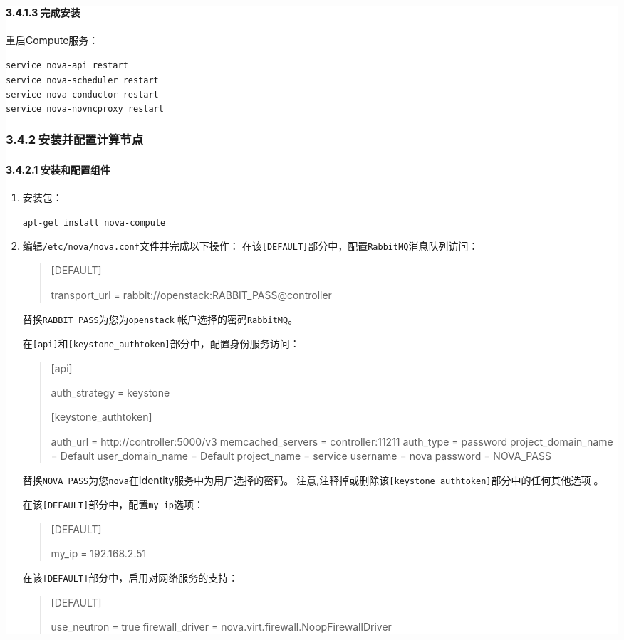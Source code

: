 #### 3.4.1.3 完成安装
重启Compute服务：

  ```shell
service nova-api restart
service nova-scheduler restart
service nova-conductor restart
service nova-novncproxy restart
  ```

### 3.4.2 安装并配置计算节点

#### 3.4.2.1 安装和配置组件

1. 安装包：

   ```
   apt-get install nova-compute
   ```

2. 编辑`/etc/nova/nova.conf`文件并完成以下操作：
   在该`[DEFAULT]`部分中，配置`RabbitMQ`消息队列访问：
   
   >[DEFAULT]
   >
   >transport_url = rabbit://openstack:RABBIT_PASS@controller
   >

   替换`RABBIT_PASS`为您为`openstack` 帐户选择的密码`RabbitMQ`。

   在`[api]`和`[keystone_authtoken]`部分中，配置身份服务访问：
   >[api]
   >
   >auth_strategy = keystone
   >
   >[keystone_authtoken]
   >
   >auth_url = http://controller:5000/v3
   >memcached_servers = controller:11211
   >auth_type = password
   >project_domain_name = Default
   >user_domain_name = Default
   >project_name = service
   >username = nova
   >password = NOVA_PASS

   替换`NOVA_PASS`为您`nova`在Identity服务中为用户选择的密码。
   注意,注释掉或删除该`[keystone_authtoken]`部分中的任何其他选项 。

   在该`[DEFAULT]`部分中，配置`my_ip`选项：
   >[DEFAULT]
   >
   >my_ip = 192.168.2.51
   >

   在该`[DEFAULT]`部分中，启用对网络服务的支持：
   >[DEFAULT]
   >
   >use_neutron = true
   >firewall_driver = nova.virt.firewall.NoopFirewallDriver
